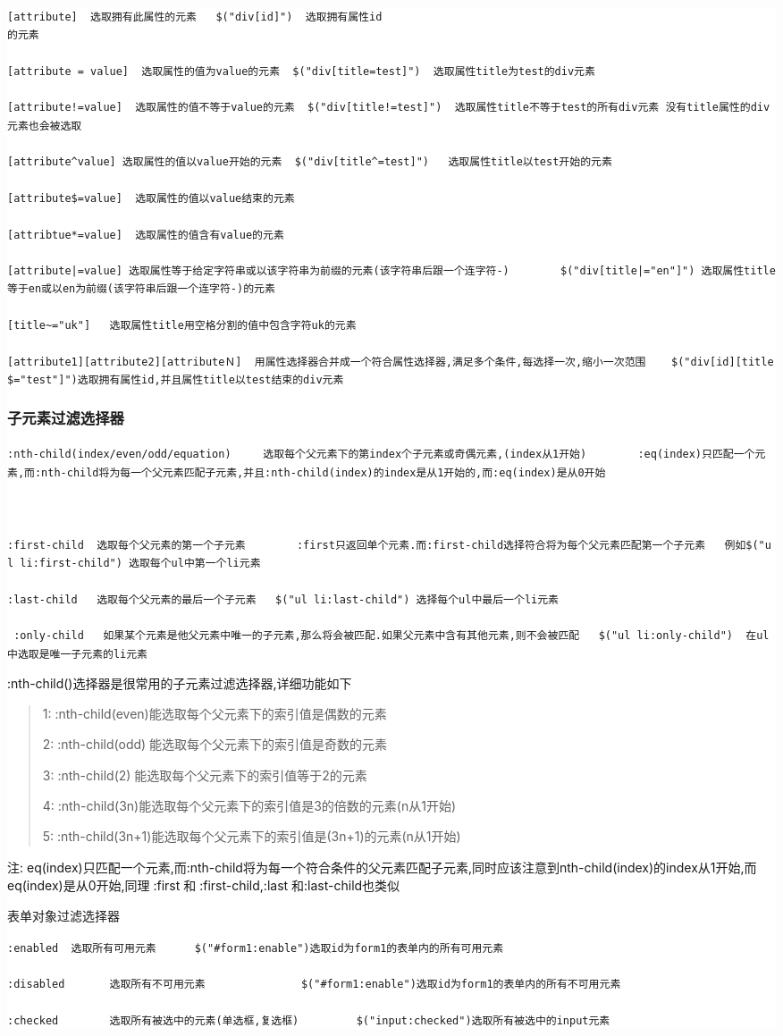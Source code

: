     [attribute]  选取拥有此属性的元素   $("div[id]")  选取拥有属性id
    的元素
    
    [attribute = value]  选取属性的值为value的元素  $("div[title=test]")  选取属性title为test的div元素
    
    [attribute!=value]  选取属性的值不等于value的元素  $("div[title!=test]")  选取属性title不等于test的所有div元素 没有title属性的div元素也会被选取
    
    [attribute^value] 选取属性的值以value开始的元素  $("div[title^=test]")   选取属性title以test开始的元素
    
    [attribute$=value]  选取属性的值以value结束的元素  
    
    [attribtue*=value]  选取属性的值含有value的元素
    
    [attribute|=value] 选取属性等于给定字符串或以该字符串为前缀的元素(该字符串后跟一个连字符-)		$("div[title|="en"]") 选取属性title等于en或以en为前缀(该字符串后跟一个连字符-)的元素
    
    [title~="uk"]   选取属性title用空格分割的值中包含字符uk的元素
    
    [attribute1][attribute2][attributeＮ]  用属性选择器合并成一个符合属性选择器,满足多个条件,每选择一次,缩小一次范围	$("div[id][title$="test"]")选取拥有属性id,并且属性title以test结束的div元素

### 子元素过滤选择器 

    :nth-child(index/even/odd/equation)		选取每个父元素下的第index个子元素或奇偶元素,(index从1开始)		:eq(index)只匹配一个元素,而:nth-child将为每一个父元素匹配子元素,并且:nth-child(index)的index是从1开始的,而:eq(index)是从0开始


    
    :first-child  选取每个父元素的第一个子元素		:first只返回单个元素.而:first-child选择符合将为每个父元素匹配第一个子元素   例如$("ul li:first-child") 选取每个ul中第一个li元素
    
    :last-child   选取每个父元素的最后一个子元素   $("ul li:last-child") 选择每个ul中最后一个li元素
    
     :only-child   如果某个元素是他父元素中唯一的子元素,那么将会被匹配.如果父元素中含有其他元素,则不会被匹配   $("ul li:only-child")  在ul中选取是唯一子元素的li元素

:nth-child()选择器是很常用的子元素过滤选择器,详细功能如下

> 1:  :nth-child(even)能选取每个父元素下的索引值是偶数的元素
> 
> 2:   :nth-child(odd) 能选取每个父元素下的索引值是奇数的元素
> 
> 3:   :nth-child(2) 能选取每个父元素下的索引值等于2的元素
> 
> 4:   :nth-child(3n)能选取每个父元素下的索引值是3的倍数的元素(n从1开始)
> 
> 5:   :nth-child(3n+1)能选取每个父元素下的索引值是(3n+1)的元素(n从1开始)


注: eq(index)只匹配一个元素,而:nth-child将为每一个符合条件的父元素匹配子元素,同时应该注意到nth-child(index)的index从1开始,而eq(index)是从0开始,同理 :first  和  :first-child,:last 和:last-child也类似

表单对象过滤选择器

    :enabled  选取所有可用元素 		$("#form1:enable")选取id为form1的表单内的所有可用元素
    
    :disabled		选取所有不可用元素				$("#form1:enable")选取id为form1的表单内的所有不可用元素
    
    :checked		选取所有被选中的元素(单选框,复选框) 		$("input:checked")选取所有被选中的input元素
    